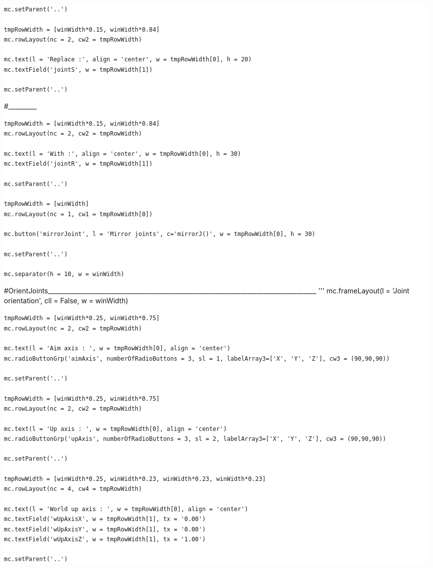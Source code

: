     mc.setParent('..')
    
    tmpRowWidth = [winWidth*0.15, winWidth*0.84]
    mc.rowLayout(nc = 2, cw2 = tmpRowWidth)
    
    mc.text(l = 'Replace :', align = 'center', w = tmpRowWidth[0], h = 20)
    mc.textField('jointS', w = tmpRowWidth[1])
    
    mc.setParent('..')
    
#_________
    
    tmpRowWidth = [winWidth*0.15, winWidth*0.84]
    mc.rowLayout(nc = 2, cw2 = tmpRowWidth)
    
    mc.text(l = 'With :', align = 'center', w = tmpRowWidth[0], h = 30)
    mc.textField('jointR', w = tmpRowWidth[1])
    
    mc.setParent('..')
    
    tmpRowWidth = [winWidth]
    mc.rowLayout(nc = 1, cw1 = tmpRowWidth[0])
    
    mc.button('mirrorJoint', l = 'Mirror joints', c='mirrorJ()', w = tmpRowWidth[0], h = 30)
    
    mc.setParent('..')
    
    mc.separator(h = 10, w = winWidth)

#OrientJoints_____________________________________________________________________________________
    '''
    mc.frameLayout(l = 'Joint orientation', cll = False, w = winWidth)

    tmpRowWidth = [winWidth*0.25, winWidth*0.75]
    mc.rowLayout(nc = 2, cw2 = tmpRowWidth)
    
    mc.text(l = 'Aim axis : ', w = tmpRowWidth[0], align = 'center')
    mc.radioButtonGrp('aimAxis', numberOfRadioButtons = 3, sl = 1, labelArray3=['X', 'Y', 'Z'], cw3 = (90,90,90))
    
    mc.setParent('..')
    
    tmpRowWidth = [winWidth*0.25, winWidth*0.75]
    mc.rowLayout(nc = 2, cw2 = tmpRowWidth)
    
    mc.text(l = 'Up axis : ', w = tmpRowWidth[0], align = 'center')
    mc.radioButtonGrp('upAxis', numberOfRadioButtons = 3, sl = 2, labelArray3=['X', 'Y', 'Z'], cw3 = (90,90,90))
    
    mc.setParent('..')
    
    tmpRowWidth = [winWidth*0.25, winWidth*0.23, winWidth*0.23, winWidth*0.23]
    mc.rowLayout(nc = 4, cw4 = tmpRowWidth)
    
    mc.text(l = 'World up axis : ', w = tmpRowWidth[0], align = 'center')
    mc.textField('wUpAxisX', w = tmpRowWidth[1], tx = '0.00')
    mc.textField('wUpAxisY', w = tmpRowWidth[1], tx = '0.00')
    mc.textField('wUpAxisZ', w = tmpRowWidth[1], tx = '1.00')
    
    mc.setParent('..')
    